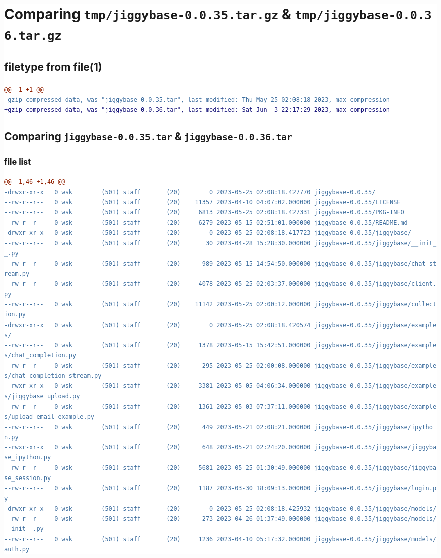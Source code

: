 # Comparing `tmp/jiggybase-0.0.35.tar.gz` & `tmp/jiggybase-0.0.36.tar.gz`

## filetype from file(1)

```diff
@@ -1 +1 @@
-gzip compressed data, was "jiggybase-0.0.35.tar", last modified: Thu May 25 02:08:18 2023, max compression
+gzip compressed data, was "jiggybase-0.0.36.tar", last modified: Sat Jun  3 22:17:29 2023, max compression
```

## Comparing `jiggybase-0.0.35.tar` & `jiggybase-0.0.36.tar`

### file list

```diff
@@ -1,46 +1,46 @@
-drwxr-xr-x   0 wsk        (501) staff       (20)        0 2023-05-25 02:08:18.427770 jiggybase-0.0.35/
--rw-r--r--   0 wsk        (501) staff       (20)    11357 2023-04-10 04:07:02.000000 jiggybase-0.0.35/LICENSE
--rw-r--r--   0 wsk        (501) staff       (20)     6813 2023-05-25 02:08:18.427331 jiggybase-0.0.35/PKG-INFO
--rw-r--r--   0 wsk        (501) staff       (20)     6279 2023-05-15 02:51:01.000000 jiggybase-0.0.35/README.md
-drwxr-xr-x   0 wsk        (501) staff       (20)        0 2023-05-25 02:08:18.417723 jiggybase-0.0.35/jiggybase/
--rw-r--r--   0 wsk        (501) staff       (20)       30 2023-04-28 15:28:30.000000 jiggybase-0.0.35/jiggybase/__init__.py
--rw-r--r--   0 wsk        (501) staff       (20)      989 2023-05-15 14:54:50.000000 jiggybase-0.0.35/jiggybase/chat_stream.py
--rw-r--r--   0 wsk        (501) staff       (20)     4078 2023-05-25 02:03:37.000000 jiggybase-0.0.35/jiggybase/client.py
--rw-r--r--   0 wsk        (501) staff       (20)    11142 2023-05-25 02:00:12.000000 jiggybase-0.0.35/jiggybase/collection.py
-drwxr-xr-x   0 wsk        (501) staff       (20)        0 2023-05-25 02:08:18.420574 jiggybase-0.0.35/jiggybase/examples/
--rw-r--r--   0 wsk        (501) staff       (20)     1378 2023-05-15 15:42:51.000000 jiggybase-0.0.35/jiggybase/examples/chat_completion.py
--rw-r--r--   0 wsk        (501) staff       (20)      295 2023-05-25 02:00:08.000000 jiggybase-0.0.35/jiggybase/examples/chat_completion_stream.py
--rwxr-xr-x   0 wsk        (501) staff       (20)     3381 2023-05-05 04:06:34.000000 jiggybase-0.0.35/jiggybase/examples/jiggybase_upload.py
--rw-r--r--   0 wsk        (501) staff       (20)     1361 2023-05-03 07:37:11.000000 jiggybase-0.0.35/jiggybase/examples/upload_email_example.py
--rw-r--r--   0 wsk        (501) staff       (20)      449 2023-05-21 02:08:21.000000 jiggybase-0.0.35/jiggybase/ipython.py
--rwxr-xr-x   0 wsk        (501) staff       (20)      648 2023-05-21 02:24:20.000000 jiggybase-0.0.35/jiggybase/jiggybase_ipython.py
--rw-r--r--   0 wsk        (501) staff       (20)     5681 2023-05-25 01:30:49.000000 jiggybase-0.0.35/jiggybase/jiggybase_session.py
--rw-r--r--   0 wsk        (501) staff       (20)     1187 2023-03-30 18:09:13.000000 jiggybase-0.0.35/jiggybase/login.py
-drwxr-xr-x   0 wsk        (501) staff       (20)        0 2023-05-25 02:08:18.425932 jiggybase-0.0.35/jiggybase/models/
--rw-r--r--   0 wsk        (501) staff       (20)      273 2023-04-26 01:37:49.000000 jiggybase-0.0.35/jiggybase/models/__init__.py
--rw-r--r--   0 wsk        (501) staff       (20)     1236 2023-04-10 05:17:32.000000 jiggybase-0.0.35/jiggybase/models/auth.py
```
